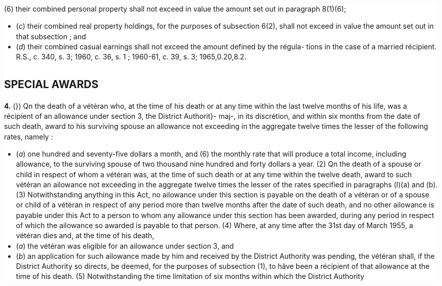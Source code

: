 (6) their combined personal property shall
not exceed in value the amount set out in
paragraph 8(1)(6);
  * (_c_) their combined real property holdings,
for the purposes of subsection 6(2), shall not
exceed in value the amount set out in that
subsection ; and
  * (_d_) their combined casual earnings shall not
exceed the amount defined by the régula-
tions in the case of a married récipient.
R.S., c. 340, s. 3; 1960, c. 36, s. 1 ; 1960-61, c.
39, s. 3; 1965,0.20,8.2.

## SPECIAL AWARDS

**4.** (}) Qn the death of a vétéran who, at
the time of his death or at any time within
the last twelve months of his life, was a
récipient of an allowance under section 3, the
District Authorit}- maj-, in its discrétion, and
within six months from the date of such
death, award to his surviving spouse an
allowance not exceeding in the aggregate
twelve times the lesser of the following rates,
namely :
  * (_a_) one hundred and seventy-five dollars a
month, and
(6) the monthly rate that will produce a
total income, including allowance, to the
surviving spouse of two thousand nine
hundred and forty dollars a year.
(2) Qn the death of a spouse or child in
respect of whom a vétéran was, at the time of
such death or at any time within the twelve
death, award to such vétéran an ailowance
not exceeding in the aggregate twelve times
the lesser of the rates specified in paragraphs
(l)(a) and (b).
(3) Notwithstanding anything in this Act,
no ailowance under this section is payable on
the death of a vétéran or of a spouse or child
of a vétéran in respect of any period more
than twelve months after the date of such
death, and no other ailowance is payable
under this Act to a person to whom any
ailowance under this section has been awarded,
during any period in respect of which the
ailowance so awarded is payable to that
person.
(4) Where, at any time after the 31st day
of March 1955, a vétéran dies and, at the time
of his death,
  * (_a_) the vétéran was eligible for an ailowance
under section 3, and
  * (_b_) an application for such ailowance made
by him and received by the District
Authority was pending,
the vétéran shall, if the District Authority so
directs, be deemed, for the purposes of
subsection (1), to hâve been a récipient of that
ailowance at the time of his death.
(5) Notwithstanding the time limitation of
six months within which the District Authority